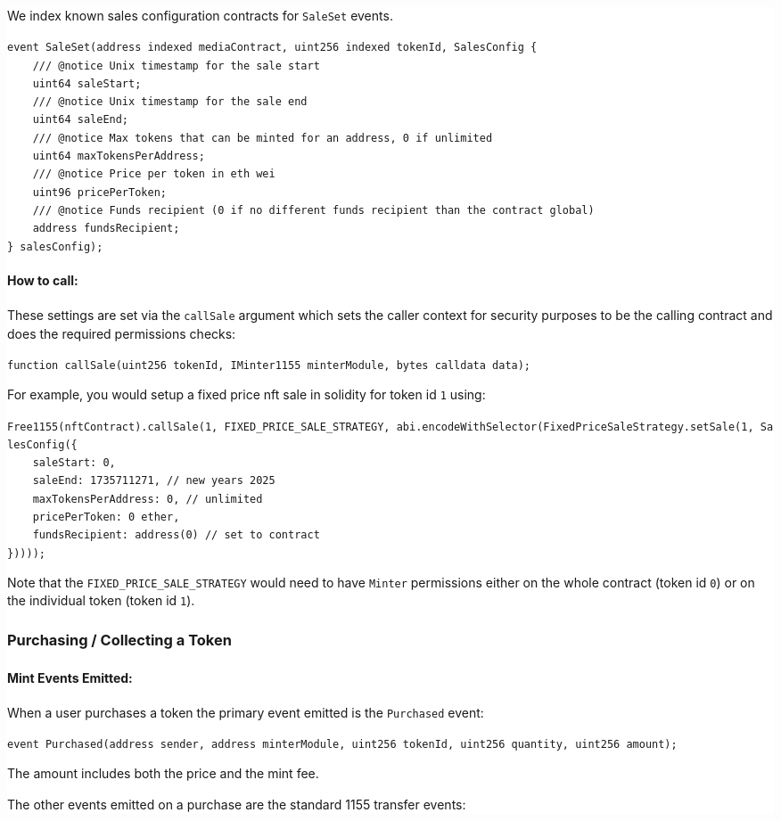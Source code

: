 We index known sales configuration contracts for `SaleSet` events.

```sol
event SaleSet(address indexed mediaContract, uint256 indexed tokenId, SalesConfig {
    /// @notice Unix timestamp for the sale start
    uint64 saleStart;
    /// @notice Unix timestamp for the sale end
    uint64 saleEnd;
    /// @notice Max tokens that can be minted for an address, 0 if unlimited
    uint64 maxTokensPerAddress;
    /// @notice Price per token in eth wei
    uint96 pricePerToken;
    /// @notice Funds recipient (0 if no different funds recipient than the contract global)
    address fundsRecipient;
} salesConfig);
```

#### How to call:

These settings are set via the `callSale` argument which sets the caller context for security purposes to be the calling contract and does the required permissions checks:

```sol
function callSale(uint256 tokenId, IMinter1155 minterModule, bytes calldata data);
```

For example, you would setup a fixed price nft sale in solidity for token id `1` using:

```sol
Free1155(nftContract).callSale(1, FIXED_PRICE_SALE_STRATEGY, abi.encodeWithSelector(FixedPriceSaleStrategy.setSale(1, SalesConfig({
    saleStart: 0,
    saleEnd: 1735711271, // new years 2025
    maxTokensPerAddress: 0, // unlimited
    pricePerToken: 0 ether,
    fundsRecipient: address(0) // set to contract
}))));
```

Note that the `FIXED_PRICE_SALE_STRATEGY` would need to have `Minter` permissions either on the whole contract (token id `0`) or on the individual token (token id `1`).

### Purchasing / Collecting a Token

#### Mint Events Emitted:

When a user purchases a token the primary event emitted is the `Purchased` event:

```sol
event Purchased(address sender, address minterModule, uint256 tokenId, uint256 quantity, uint256 amount);
```

The amount includes both the price and the mint fee.

The other events emitted on a purchase are the standard 1155 transfer events:
